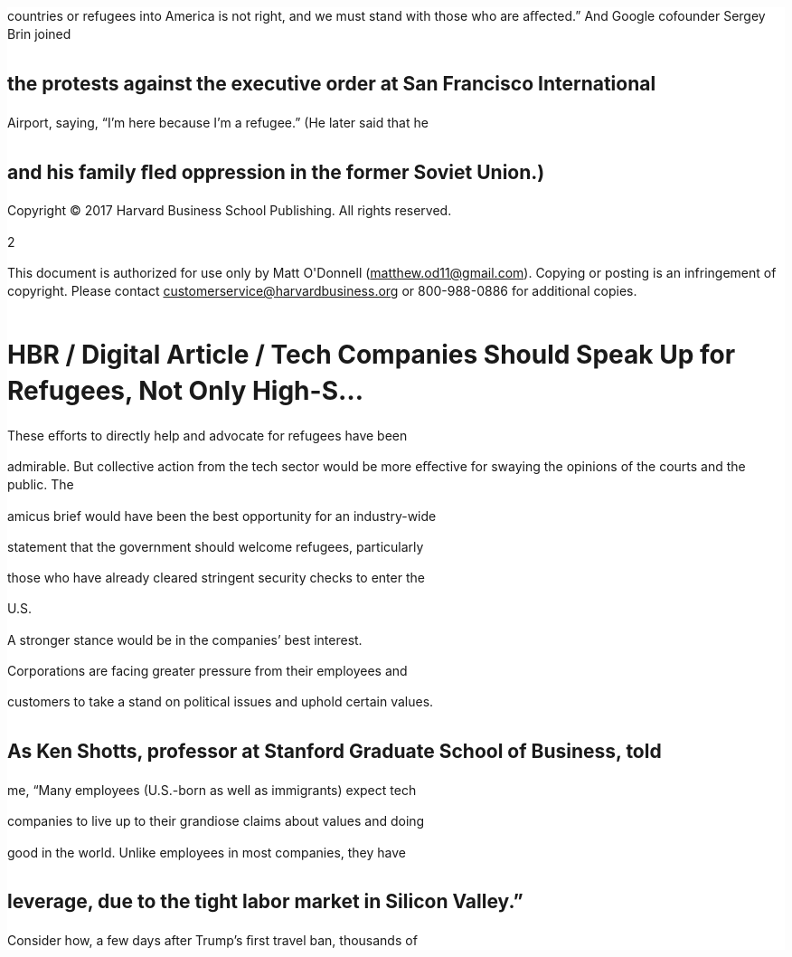 countries or refugees into America is not right, and we must stand with those who are aﬀected.” And Google cofounder Sergey Brin joined

## the protests against the executive order at San Francisco International

Airport, saying, “I’m here because I’m a refugee.” (He later said that he

## and his family ﬂed oppression in the former Soviet Union.)

Copyright © 2017 Harvard Business School Publishing. All rights reserved.

2

This document is authorized for use only by Matt O'Donnell (matthew.od11@gmail.com). Copying or posting is an infringement of copyright. Please contact customerservice@harvardbusiness.org or 800-988-0886 for additional copies.

# HBR / Digital Article / Tech Companies Should Speak Up for Refugees, Not Only High-S…

These eﬀorts to directly help and advocate for refugees have been

admirable. But collective action from the tech sector would be more eﬀective for swaying the opinions of the courts and the public. The

amicus brief would have been the best opportunity for an industry-wide

statement that the government should welcome refugees, particularly

those who have already cleared stringent security checks to enter the

U.S.

A stronger stance would be in the companies’ best interest.

Corporations are facing greater pressure from their employees and

customers to take a stand on political issues and uphold certain values.

## As Ken Shotts, professor at Stanford Graduate School of Business, told

me, “Many employees (U.S.-born as well as immigrants) expect tech

companies to live up to their grandiose claims about values and doing

good in the world. Unlike employees in most companies, they have

## leverage, due to the tight labor market in Silicon Valley.”

Consider how, a few days after Trump’s ﬁrst travel ban, thousands of
